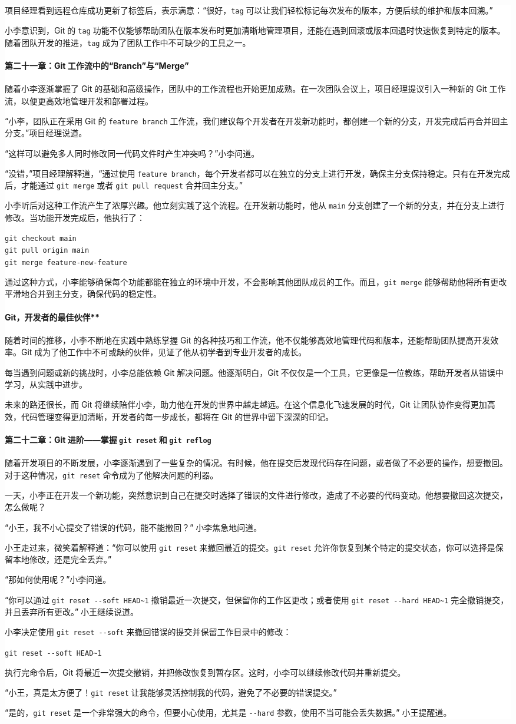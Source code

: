 项目经理看到远程仓库成功更新了标签后，表示满意：“很好，`tag` 可以让我们轻松标记每次发布的版本，方便后续的维护和版本回溯。”

小李意识到，Git 的 `tag` 功能不仅能够帮助团队在版本发布时更加清晰地管理项目，还能在遇到回滚或版本回退时快速恢复到特定的版本。随着团队开发的推进，`tag` 成为了团队工作中不可缺少的工具之一。

#### **第二十一章：Git 工作流中的“Branch”与“Merge”**

随着小李逐渐掌握了 Git 的基础和高级操作，团队中的工作流程也开始更加成熟。在一次团队会议上，项目经理提议引入一种新的 Git 工作流，以便更高效地管理开发和部署过程。

“小李，团队正在采用 Git 的 `feature branch` 工作流，我们建议每个开发者在开发新功能时，都创建一个新的分支，开发完成后再合并回主分支。”项目经理说道。

“这样可以避免多人同时修改同一代码文件时产生冲突吗？”小李问道。

“没错，”项目经理解释道，“通过使用 `feature branch`，每个开发者都可以在独立的分支上进行开发，确保主分支保持稳定。只有在开发完成后，才能通过 `git merge` 或者 `git pull request` 合并回主分支。”

小李听后对这种工作流产生了浓厚兴趣。他立刻实践了这个流程。在开发新功能时，他从 `main` 分支创建了一个新的分支，并在分支上进行修改。当功能开发完成后，他执行了：

```
git checkout main
git pull origin main
git merge feature-new-feature
```

通过这种方式，小李能够确保每个功能都能在独立的环境中开发，不会影响其他团队成员的工作。而且，`git merge` 能够帮助他将所有更改平滑地合并到主分支，确保代码的稳定性。

#### Git，开发者的最佳伙伴\*\*

随着时间的推移，小李不断地在实践中熟练掌握 Git 的各种技巧和工作流，他不仅能够高效地管理代码和版本，还能帮助团队提高开发效率。Git 成为了他工作中不可或缺的伙伴，见证了他从初学者到专业开发者的成长。

每当遇到问题或新的挑战时，小李总能依赖 Git 解决问题。他逐渐明白，Git 不仅仅是一个工具，它更像是一位教练，帮助开发者从错误中学习，从实践中进步。

未来的路还很长，而 Git 将继续陪伴小李，助力他在开发的世界中越走越远。在这个信息化飞速发展的时代，Git 让团队协作变得更加高效，代码管理变得更加清晰，开发者的每一步成长，都将在 Git 的世界中留下深深的印记。

#### **第二十二章：Git 进阶——掌握 `git reset` 和 `git reflog`**

随着开发项目的不断发展，小李逐渐遇到了一些复杂的情况。有时候，他在提交后发现代码存在问题，或者做了不必要的操作，想要撤回。对于这种情况，`git reset` 命令成为了他解决问题的利器。

一天，小李正在开发一个新功能，突然意识到自己在提交时选择了错误的文件进行修改，造成了不必要的代码变动。他想要撤回这次提交，怎么做呢？

“小王，我不小心提交了错误的代码，能不能撤回？” 小李焦急地问道。

小王走过来，微笑着解释道：“你可以使用 `git reset` 来撤回最近的提交。`git reset` 允许你恢复到某个特定的提交状态，你可以选择是保留本地修改，还是完全丢弃。”

“那如何使用呢？”小李问道。

“你可以通过 `git reset --soft HEAD~1` 撤销最近一次提交，但保留你的工作区更改；或者使用 `git reset --hard HEAD~1` 完全撤销提交，并且丢弃所有更改。” 小王继续说道。

小李决定使用 `git reset --soft` 来撤回错误的提交并保留工作目录中的修改：

```
git reset --soft HEAD~1
```

执行完命令后，Git 将最近一次提交撤销，并把修改恢复到暂存区。这时，小李可以继续修改代码并重新提交。

“小王，真是太方便了！`git reset` 让我能够灵活控制我的代码，避免了不必要的错误提交。”

“是的，`git reset` 是一个非常强大的命令，但要小心使用，尤其是 `--hard` 参数，使用不当可能会丢失数据。” 小王提醒道。
